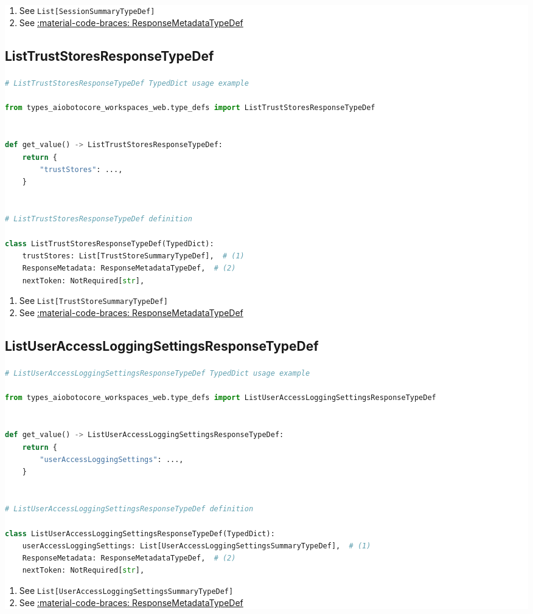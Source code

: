 1. See `List[SessionSummaryTypeDef]`
2. See [:material-code-braces: ResponseMetadataTypeDef](./type_defs.md#responsemetadatatypedef)

## ListTrustStoresResponseTypeDef

```python
# ListTrustStoresResponseTypeDef TypedDict usage example

from types_aiobotocore_workspaces_web.type_defs import ListTrustStoresResponseTypeDef


def get_value() -> ListTrustStoresResponseTypeDef:
    return {
        "trustStores": ...,
    }


# ListTrustStoresResponseTypeDef definition

class ListTrustStoresResponseTypeDef(TypedDict):
    trustStores: List[TrustStoreSummaryTypeDef],  # (1)
    ResponseMetadata: ResponseMetadataTypeDef,  # (2)
    nextToken: NotRequired[str],
```

1. See `List[TrustStoreSummaryTypeDef]`
2. See [:material-code-braces: ResponseMetadataTypeDef](./type_defs.md#responsemetadatatypedef)

## ListUserAccessLoggingSettingsResponseTypeDef

```python
# ListUserAccessLoggingSettingsResponseTypeDef TypedDict usage example

from types_aiobotocore_workspaces_web.type_defs import ListUserAccessLoggingSettingsResponseTypeDef


def get_value() -> ListUserAccessLoggingSettingsResponseTypeDef:
    return {
        "userAccessLoggingSettings": ...,
    }


# ListUserAccessLoggingSettingsResponseTypeDef definition

class ListUserAccessLoggingSettingsResponseTypeDef(TypedDict):
    userAccessLoggingSettings: List[UserAccessLoggingSettingsSummaryTypeDef],  # (1)
    ResponseMetadata: ResponseMetadataTypeDef,  # (2)
    nextToken: NotRequired[str],
```

1. See `List[UserAccessLoggingSettingsSummaryTypeDef]`
2. See [:material-code-braces: ResponseMetadataTypeDef](./type_defs.md#responsemetadatatypedef)
